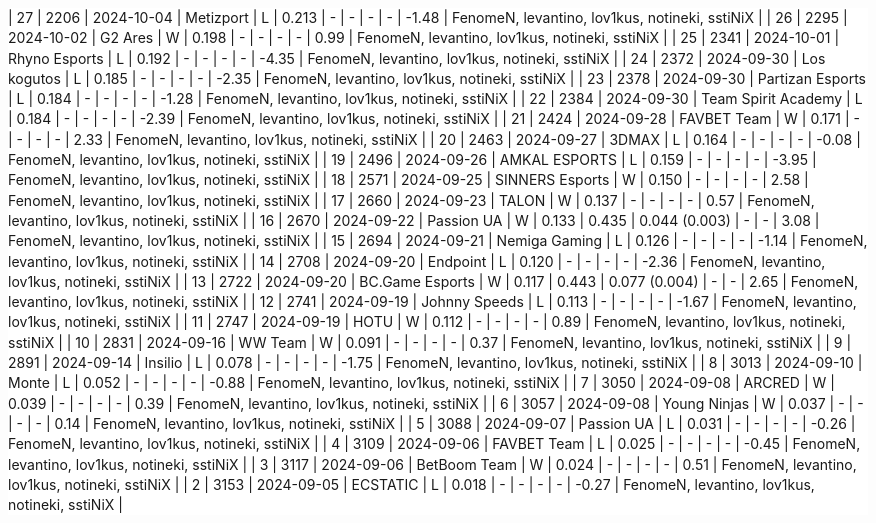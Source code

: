 |           27 |     2206 | 2024-10-04 | Metizport                                 | L   | 0.213      | -            | -                | -                | -         |    -1.48 | FenomeN, levantino, lov1kus, notineki, sstiNiX |
|           26 |     2295 | 2024-10-02 | G2 Ares                                   | W   | 0.198      | -            | -                | -                | -         |     0.99 | FenomeN, levantino, lov1kus, notineki, sstiNiX |
|           25 |     2341 | 2024-10-01 | Rhyno Esports                             | L   | 0.192      | -            | -                | -                | -         |    -4.35 | FenomeN, levantino, lov1kus, notineki, sstiNiX |
|           24 |     2372 | 2024-09-30 | Los kogutos                               | L   | 0.185      | -            | -                | -                | -         |    -2.35 | FenomeN, levantino, lov1kus, notineki, sstiNiX |
|           23 |     2378 | 2024-09-30 | Partizan Esports                          | L   | 0.184      | -            | -                | -                | -         |    -1.28 | FenomeN, levantino, lov1kus, notineki, sstiNiX |
|           22 |     2384 | 2024-09-30 | Team Spirit Academy                       | L   | 0.184      | -            | -                | -                | -         |    -2.39 | FenomeN, levantino, lov1kus, notineki, sstiNiX |
|           21 |     2424 | 2024-09-28 | FAVBET Team                               | W   | 0.171      | -            | -                | -                | -         |     2.33 | FenomeN, levantino, lov1kus, notineki, sstiNiX |
|           20 |     2463 | 2024-09-27 | 3DMAX                                     | L   | 0.164      | -            | -                | -                | -         |    -0.08 | FenomeN, levantino, lov1kus, notineki, sstiNiX |
|           19 |     2496 | 2024-09-26 | AMKAL ESPORTS                             | L   | 0.159      | -            | -                | -                | -         |    -3.95 | FenomeN, levantino, lov1kus, notineki, sstiNiX |
|           18 |     2571 | 2024-09-25 | SINNERS Esports                           | W   | 0.150      | -            | -                | -                | -         |     2.58 | FenomeN, levantino, lov1kus, notineki, sstiNiX |
|           17 |     2660 | 2024-09-23 | TALON                                     | W   | 0.137      | -            | -                | -                | -         |     0.57 | FenomeN, levantino, lov1kus, notineki, sstiNiX |
|           16 |     2670 | 2024-09-22 | Passion UA                                | W   | 0.133      | 0.435        | 0.044 (0.003)    | -                | -         |     3.08 | FenomeN, levantino, lov1kus, notineki, sstiNiX |
|           15 |     2694 | 2024-09-21 | Nemiga Gaming                             | L   | 0.126      | -            | -                | -                | -         |    -1.14 | FenomeN, levantino, lov1kus, notineki, sstiNiX |
|           14 |     2708 | 2024-09-20 | Endpoint                                  | L   | 0.120      | -            | -                | -                | -         |    -2.36 | FenomeN, levantino, lov1kus, notineki, sstiNiX |
|           13 |     2722 | 2024-09-20 | BC.Game Esports                           | W   | 0.117      | 0.443        | 0.077 (0.004)    | -                | -         |     2.65 | FenomeN, levantino, lov1kus, notineki, sstiNiX |
|           12 |     2741 | 2024-09-19 | Johnny Speeds                             | L   | 0.113      | -            | -                | -                | -         |    -1.67 | FenomeN, levantino, lov1kus, notineki, sstiNiX |
|           11 |     2747 | 2024-09-19 | HOTU                                      | W   | 0.112      | -            | -                | -                | -         |     0.89 | FenomeN, levantino, lov1kus, notineki, sstiNiX |
|           10 |     2831 | 2024-09-16 | WW Team                                   | W   | 0.091      | -            | -                | -                | -         |     0.37 | FenomeN, levantino, lov1kus, notineki, sstiNiX |
|            9 |     2891 | 2024-09-14 | Insilio                                   | L   | 0.078      | -            | -                | -                | -         |    -1.75 | FenomeN, levantino, lov1kus, notineki, sstiNiX |
|            8 |     3013 | 2024-09-10 | Monte                                     | L   | 0.052      | -            | -                | -                | -         |    -0.88 | FenomeN, levantino, lov1kus, notineki, sstiNiX |
|            7 |     3050 | 2024-09-08 | ARCRED                                    | W   | 0.039      | -            | -                | -                | -         |     0.39 | FenomeN, levantino, lov1kus, notineki, sstiNiX |
|            6 |     3057 | 2024-09-08 | Young Ninjas                              | W   | 0.037      | -            | -                | -                | -         |     0.14 | FenomeN, levantino, lov1kus, notineki, sstiNiX |
|            5 |     3088 | 2024-09-07 | Passion UA                                | L   | 0.031      | -            | -                | -                | -         |    -0.26 | FenomeN, levantino, lov1kus, notineki, sstiNiX |
|            4 |     3109 | 2024-09-06 | FAVBET Team                               | L   | 0.025      | -            | -                | -                | -         |    -0.45 | FenomeN, levantino, lov1kus, notineki, sstiNiX |
|            3 |     3117 | 2024-09-06 | BetBoom Team                              | W   | 0.024      | -            | -                | -                | -         |     0.51 | FenomeN, levantino, lov1kus, notineki, sstiNiX |
|            2 |     3153 | 2024-09-05 | ECSTATIC                                  | L   | 0.018      | -            | -                | -                | -         |    -0.27 | FenomeN, levantino, lov1kus, notineki, sstiNiX |